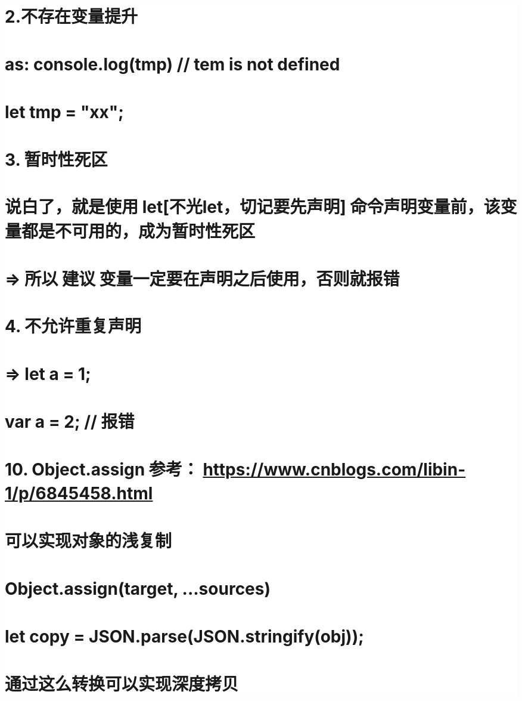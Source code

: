 #    2.不存在变量提升
#      as:  console.log(tmp)  // tem is not defined
#           let tmp = "xx";
#       
#    3. 暂时性死区  
#       说白了，就是使用 let[不光let，切记要先声明] 命令声明变量前，该变量都是不可用的，成为暂时性死区
#       => 所以 建议 变量一定要在声明之后使用，否则就报错
#
#    4. 不允许重复声明  
#         => let a = 1;  
#             var a = 2;  // 报错
#   
#
#
#
# 10. Object.assign     参考： https://www.cnblogs.com/libin-1/p/6845458.html
#       可以实现对象的浅复制
#       Object.assign(target, ...sources)
#       
#
#       let copy = JSON.parse(JSON.stringify(obj));
#       通过这么转换可以实现深度拷贝
#
#
#
#
#
#
#
#
#
#
#
#
#
#
#
#
#